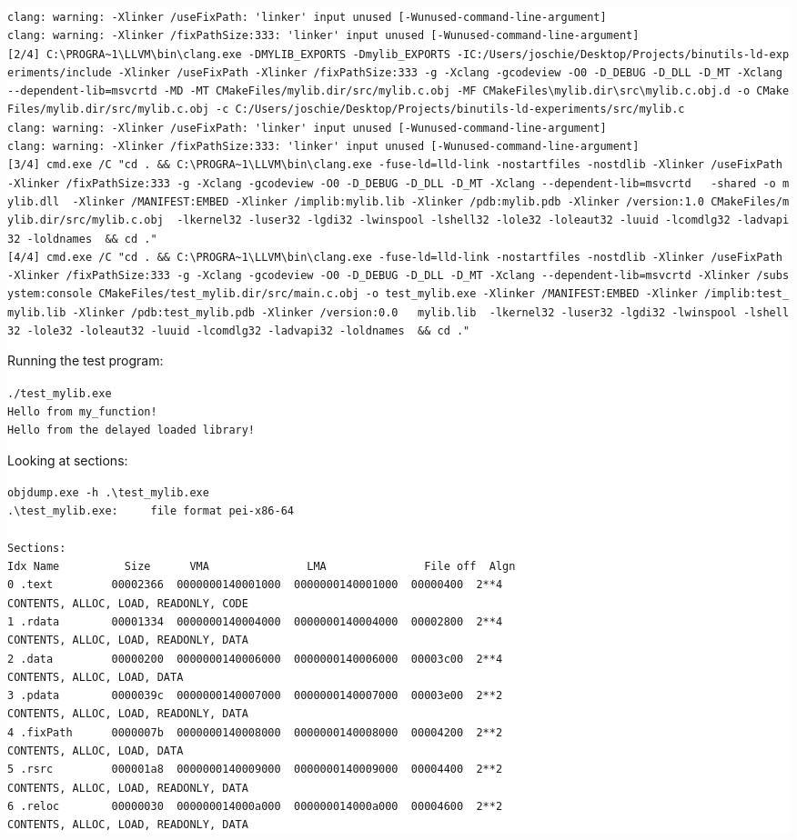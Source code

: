 ```
clang: warning: -Xlinker /useFixPath: 'linker' input unused [-Wunused-command-line-argument]
clang: warning: -Xlinker /fixPathSize:333: 'linker' input unused [-Wunused-command-line-argument]
[2/4] C:\PROGRA~1\LLVM\bin\clang.exe -DMYLIB_EXPORTS -Dmylib_EXPORTS -IC:/Users/joschie/Desktop/Projects/binutils-ld-experiments/include -Xlinker /useFixPath -Xlinker /fixPathSize:333 -g -Xclang -gcodeview -O0 -D_DEBUG -D_DLL -D_MT -Xclang --dependent-lib=msvcrtd -MD -MT CMakeFiles/mylib.dir/src/mylib.c.obj -MF CMakeFiles\mylib.dir\src\mylib.c.obj.d -o CMakeFiles/mylib.dir/src/mylib.c.obj -c C:/Users/joschie/Desktop/Projects/binutils-ld-experiments/src/mylib.c
clang: warning: -Xlinker /useFixPath: 'linker' input unused [-Wunused-command-line-argument]
clang: warning: -Xlinker /fixPathSize:333: 'linker' input unused [-Wunused-command-line-argument]
[3/4] cmd.exe /C "cd . && C:\PROGRA~1\LLVM\bin\clang.exe -fuse-ld=lld-link -nostartfiles -nostdlib -Xlinker /useFixPath -Xlinker /fixPathSize:333 -g -Xclang -gcodeview -O0 -D_DEBUG -D_DLL -D_MT -Xclang --dependent-lib=msvcrtd   -shared -o mylib.dll  -Xlinker /MANIFEST:EMBED -Xlinker /implib:mylib.lib -Xlinker /pdb:mylib.pdb -Xlinker /version:1.0 CMakeFiles/mylib.dir/src/mylib.c.obj  -lkernel32 -luser32 -lgdi32 -lwinspool -lshell32 -lole32 -loleaut32 -luuid -lcomdlg32 -ladvapi32 -loldnames  && cd ."
[4/4] cmd.exe /C "cd . && C:\PROGRA~1\LLVM\bin\clang.exe -fuse-ld=lld-link -nostartfiles -nostdlib -Xlinker /useFixPath -Xlinker /fixPathSize:333 -g -Xclang -gcodeview -O0 -D_DEBUG -D_DLL -D_MT -Xclang --dependent-lib=msvcrtd -Xlinker /subsystem:console CMakeFiles/test_mylib.dir/src/main.c.obj -o test_mylib.exe -Xlinker /MANIFEST:EMBED -Xlinker /implib:test_mylib.lib -Xlinker /pdb:test_mylib.pdb -Xlinker /version:0.0   mylib.lib  -lkernel32 -luser32 -lgdi32 -lwinspool -lshell32 -lole32 -loleaut32 -luuid -lcomdlg32 -ladvapi32 -loldnames  && cd ."
```

Running the test program:
```
./test_mylib.exe
Hello from my_function!
Hello from the delayed loaded library!
```

Looking at sections:
```
objdump.exe -h .\test_mylib.exe
.\test_mylib.exe:     file format pei-x86-64

Sections:
Idx Name          Size      VMA               LMA               File off  Algn
0 .text         00002366  0000000140001000  0000000140001000  00000400  2**4
CONTENTS, ALLOC, LOAD, READONLY, CODE
1 .rdata        00001334  0000000140004000  0000000140004000  00002800  2**4
CONTENTS, ALLOC, LOAD, READONLY, DATA
2 .data         00000200  0000000140006000  0000000140006000  00003c00  2**4
CONTENTS, ALLOC, LOAD, DATA
3 .pdata        0000039c  0000000140007000  0000000140007000  00003e00  2**2
CONTENTS, ALLOC, LOAD, READONLY, DATA
4 .fixPath      0000007b  0000000140008000  0000000140008000  00004200  2**2
CONTENTS, ALLOC, LOAD, DATA
5 .rsrc         000001a8  0000000140009000  0000000140009000  00004400  2**2
CONTENTS, ALLOC, LOAD, READONLY, DATA
6 .reloc        00000030  000000014000a000  000000014000a000  00004600  2**2
CONTENTS, ALLOC, LOAD, READONLY, DATA
```
